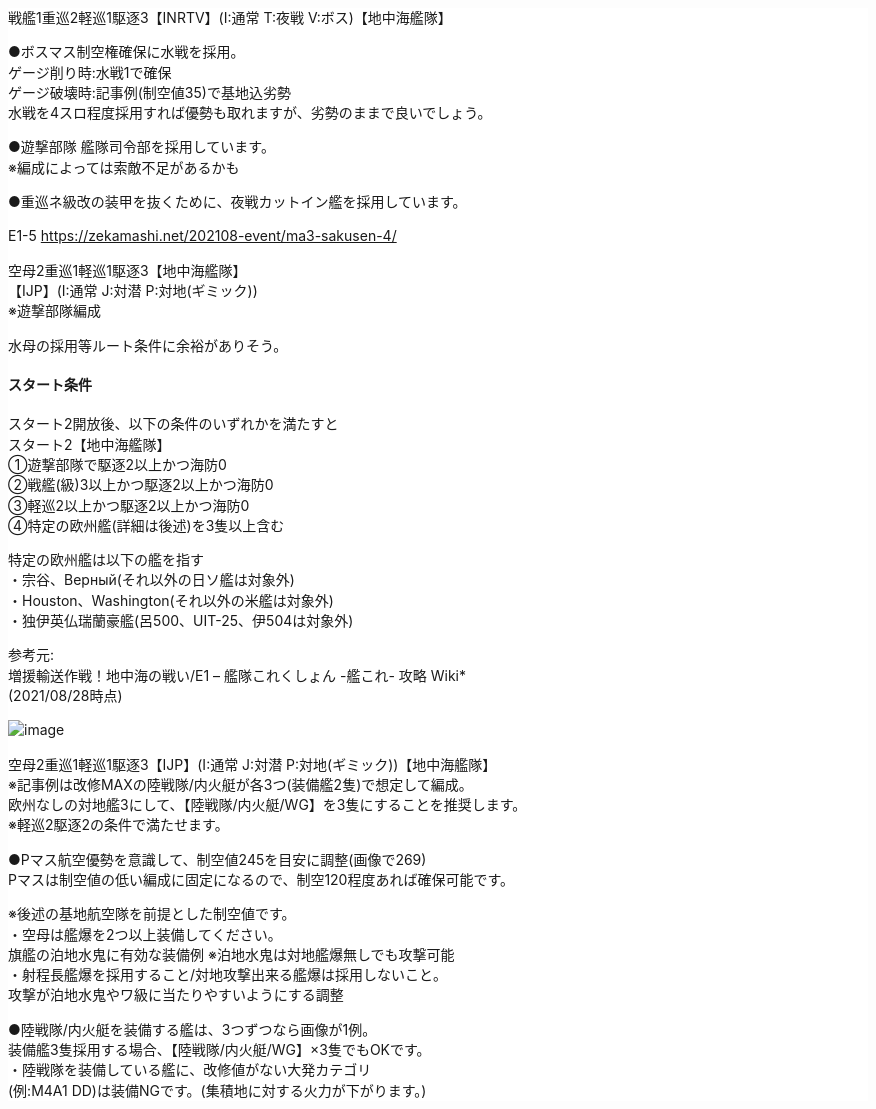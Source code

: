 戦艦1重巡2軽巡1駆逐3【INRTV】(I:通常 T:夜戦 V:ボス)【地中海艦隊】

●ボスマス制空権確保に水戦を採用。  
ゲージ削り時:水戦1で確保  
ゲージ破壊時:記事例(制空値35)で基地込劣勢  
水戦を4スロ程度採用すれば優勢も取れますが、劣勢のままで良いでしょう。  

●遊撃部隊 艦隊司令部を採用しています。  
※編成によっては索敵不足があるかも  

●重巡ネ級改の装甲を抜くために、夜戦カットイン艦を採用しています。  


E1-5 https://zekamashi.net/202108-event/ma3-sakusen-4/  

空母2重巡1軽巡1駆逐3【地中海艦隊】  
【IJP】(I:通常 J:対潜 P:対地(ギミック))  
※遊撃部隊編成  

水母の採用等ルート条件に余裕がありそう。  

#### スタート条件

スタート2開放後、以下の条件のいずれかを満たすと  
スタート2【地中海艦隊】  
①遊撃部隊で駆逐2以上かつ海防0  
②戦艦(級)3以上かつ駆逐2以上かつ海防0  
③軽巡2以上かつ駆逐2以上かつ海防0  
④特定の欧州艦(詳細は後述)を3隻以上含む  

特定の欧州艦は以下の艦を指す  
・宗谷、Верный(それ以外の日ソ艦は対象外)  
・Houston、Washington(それ以外の米艦は対象外)  
・独伊英仏瑞蘭豪艦(呂500、UIT-25、伊504は対象外)  

参考元:  
増援輸送作戦！地中海の戦い/E1 – 艦隊これくしょん -艦これ- 攻略 Wiki*  
(2021/08/28時点)  

![image](https://user-images.githubusercontent.com/43312352/131969329-1a4983db-7f2d-469d-8dd8-8241272fef95.png)

空母2重巡1軽巡1駆逐3【IJP】(I:通常 J:対潜 P:対地(ギミック))【地中海艦隊】  
※記事例は改修MAXの陸戦隊/内火艇が各3つ(装備艦2隻)で想定して編成。  
欧州なしの対地艦3にして、【陸戦隊/内火艇/WG】を3隻にすることを推奨します。  
※軽巡2駆逐2の条件で満たせます。  

●Pマス航空優勢を意識して、制空値245を目安に調整(画像で269)  
Pマスは制空値の低い編成に固定になるので、制空120程度あれば確保可能です。  

※後述の基地航空隊を前提とした制空値です。  
・空母は艦爆を2つ以上装備してください。  
旗艦の泊地水鬼に有効な装備例 ※泊地水鬼は対地艦爆無しでも攻撃可能  
・射程長艦爆を採用すること/対地攻撃出来る艦爆は採用しないこと。  
攻撃が泊地水鬼やワ級に当たりやすいようにする調整  

●陸戦隊/内火艇を装備する艦は、3つずつなら画像が1例。  
装備艦3隻採用する場合、【陸戦隊/内火艇/WG】×3隻でもOKです。  
・陸戦隊を装備している艦に、改修値がない大発カテゴリ  
(例:M4A1 DD)は装備NGです。(集積地に対する火力が下がります。)  
